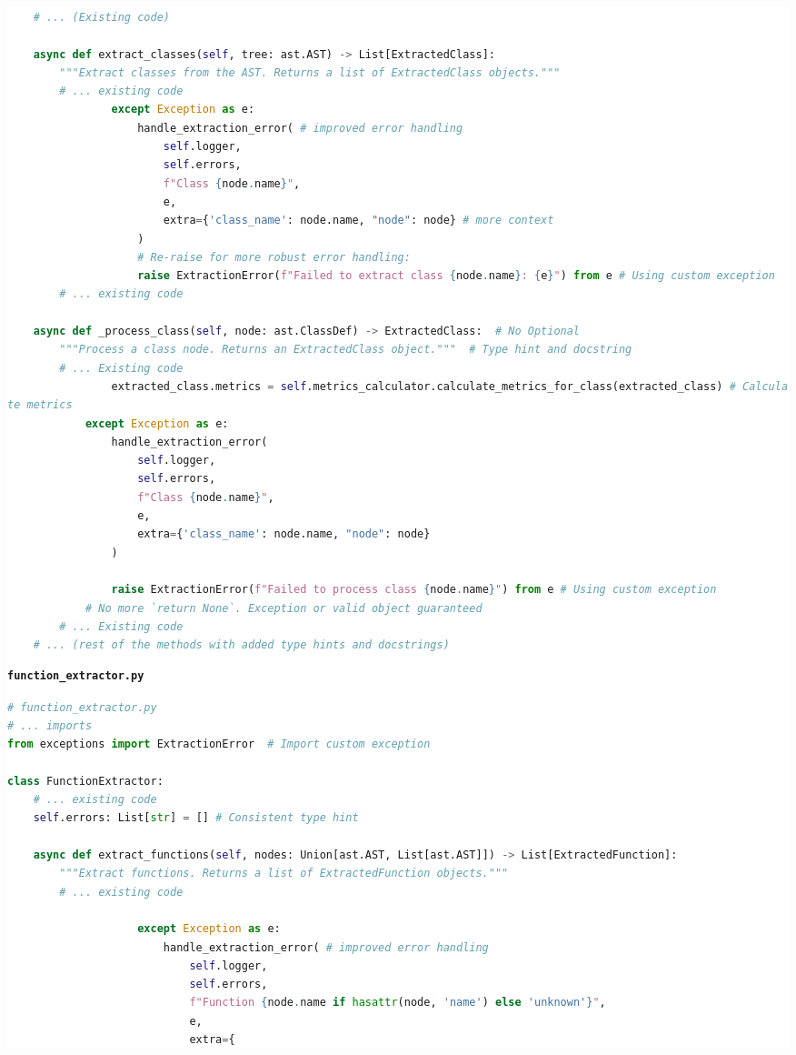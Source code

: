 ```python
    # ... (Existing code)

    async def extract_classes(self, tree: ast.AST) -> List[ExtractedClass]:
        """Extract classes from the AST. Returns a list of ExtractedClass objects."""
        # ... existing code
                except Exception as e:
                    handle_extraction_error( # improved error handling
                        self.logger,
                        self.errors,
                        f"Class {node.name}",
                        e,
                        extra={'class_name': node.name, "node": node} # more context
                    )
                    # Re-raise for more robust error handling:
                    raise ExtractionError(f"Failed to extract class {node.name}: {e}") from e # Using custom exception
        # ... existing code

    async def _process_class(self, node: ast.ClassDef) -> ExtractedClass:  # No Optional
        """Process a class node. Returns an ExtractedClass object."""  # Type hint and docstring
        # ... Existing code
                extracted_class.metrics = self.metrics_calculator.calculate_metrics_for_class(extracted_class) # Calculate metrics
            except Exception as e:
                handle_extraction_error(
                    self.logger,
                    self.errors,
                    f"Class {node.name}",
                    e,
                    extra={'class_name': node.name, "node": node}
                )

                raise ExtractionError(f"Failed to process class {node.name}") from e # Using custom exception
            # No more `return None`. Exception or valid object guaranteed
        # ... Existing code
    # ... (rest of the methods with added type hints and docstrings)

```

**`function_extractor.py`**

```python
# function_extractor.py
# ... imports
from exceptions import ExtractionError  # Import custom exception

class FunctionExtractor:
    # ... existing code
    self.errors: List[str] = [] # Consistent type hint

    async def extract_functions(self, nodes: Union[ast.AST, List[ast.AST]]) -> List[ExtractedFunction]:
        """Extract functions. Returns a list of ExtractedFunction objects."""
        # ... existing code

                    except Exception as e:
                        handle_extraction_error( # improved error handling
                            self.logger,
                            self.errors,
                            f"Function {node.name if hasattr(node, 'name') else 'unknown'}",
                            e,
                            extra={
```